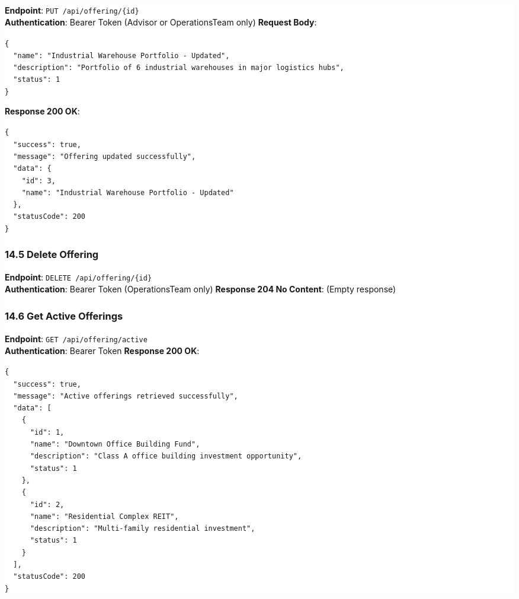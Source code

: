 **Endpoint**: `PUT /api/offering/{id}`  
**Authentication**: Bearer Token (Advisor or OperationsTeam only)
**Request Body**:

    {
      "name": "Industrial Warehouse Portfolio - Updated",
      "description": "Portfolio of 6 industrial warehouses in major logistics hubs",
      "status": 1
    }
    

**Response 200 OK**:

    {
      "success": true,
      "message": "Offering updated successfully",
      "data": {
        "id": 3,
        "name": "Industrial Warehouse Portfolio - Updated"
      },
      "statusCode": 200
    }
    

### 14.5 Delete Offering

**Endpoint**: `DELETE /api/offering/{id}`  
**Authentication**: Bearer Token (OperationsTeam only)
**Response 204 No Content**: (Empty response)

### 14.6 Get Active Offerings

**Endpoint**: `GET /api/offering/active`  
**Authentication**: Bearer Token
**Response 200 OK**:

    {
      "success": true,
      "message": "Active offerings retrieved successfully",
      "data": [
        {
          "id": 1,
          "name": "Downtown Office Building Fund",
          "description": "Class A office building investment opportunity",
          "status": 1
        },
        {
          "id": 2,
          "name": "Residential Complex REIT",
          "description": "Multi-family residential investment",
          "status": 1
        }
      ],
      "statusCode": 200
    }
    